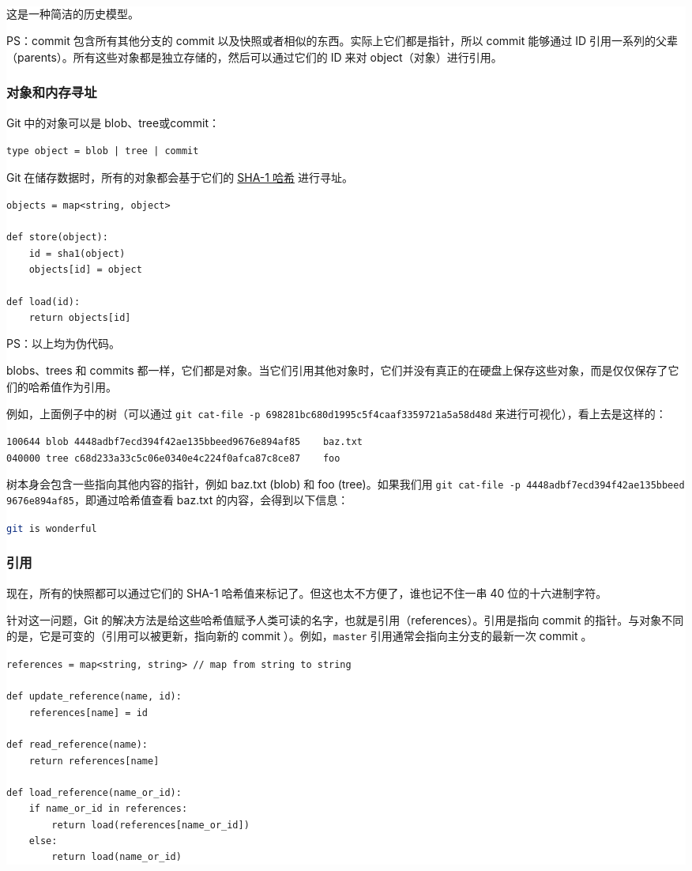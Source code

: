 这是一种简洁的历史模型。

PS：commit 包含所有其他分支的 commit 以及快照或者相似的东西。实际上它们都是指针，所以 commit 能够通过 ID 引用一系列的父辈（parents）。所有这些对象都是独立存储的，然后可以通过它们的 ID 来对 object（对象）进行引用。

### 对象和内存寻址

Git 中的对象可以是 blob、tree或commit：  

```raw
type object = blob | tree | commit
```

Git 在储存数据时，所有的对象都会基于它们的 [SHA-1 哈希](https://en.wikipedia.org/wiki/SHA-1) 进行寻址。  

```raw
objects = map<string, object>

def store(object):
    id = sha1(object)
    objects[id] = object

def load(id):
    return objects[id]
```

PS：以上均为伪代码。

blobs、trees 和 commits 都一样，它们都是对象。当它们引用其他对象时，它们并没有真正的在硬盘上保存这些对象，而是仅仅保存了它们的哈希值作为引用。  

例如，上面例子中的树（可以通过 `git cat-file -p 698281bc680d1995c5f4caaf3359721a5a58d48d` 来进行可视化），看上去是这样的：  

```bash
100644 blob 4448adbf7ecd394f42ae135bbeed9676e894af85    baz.txt
040000 tree c68d233a33c5c06e0340e4c224f0afca87c8ce87    foo
```

树本身会包含一些指向其他内容的指针，例如 baz.txt (blob) 和 foo (tree)。如果我们用 `git cat-file -p 4448adbf7ecd394f42ae135bbeed9676e894af85`，即通过哈希值查看 baz.txt 的内容，会得到以下信息：  

```bash
git is wonderful
```

### 引用

现在，所有的快照都可以通过它们的 SHA-1 哈希值来标记了。但这也太不方便了，谁也记不住一串 40 位的十六进制字符。  

针对这一问题，Git 的解决方法是给这些哈希值赋予人类可读的名字，也就是引用（references）。引用是指向 commit 的指针。与对象不同的是，它是可变的（引用可以被更新，指向新的 commit ）。例如，`master` 引用通常会指向主分支的最新一次 commit 。  

```raw
references = map<string, string> // map from string to string

def update_reference(name, id):
    references[name] = id

def read_reference(name):
    return references[name]

def load_reference(name_or_id):
    if name_or_id in references:
        return load(references[name_or_id])
    else:
        return load(name_or_id)
```
